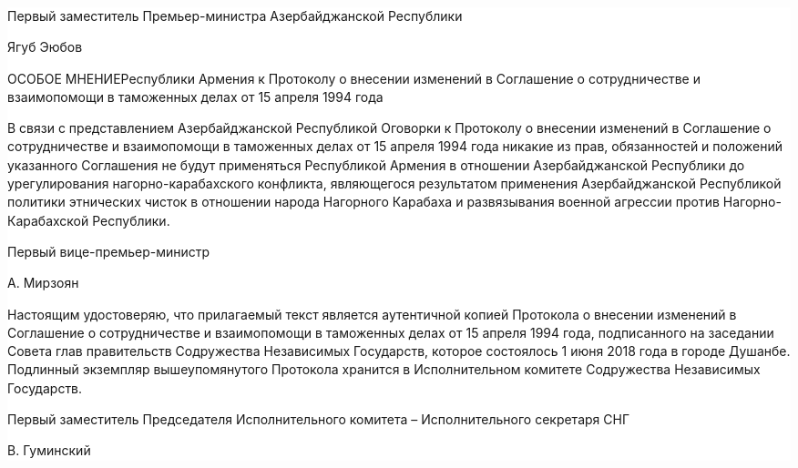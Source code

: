 Первый заместитель Премьер-министра Азербайджанской Республики

Ягуб Эюбов   

ОСОБОЕ МНЕНИЕРеспублики Армения к Протоколу о внесении изменений в Соглашение о сотрудничестве и взаимопомощи в таможенных делах от 15 апреля 1994 года

В связи с представлением Азербайджанской Республикой Оговорки к Протоколу о внесении изменений в Соглашение о сотрудничестве и взаимопомощи в таможенных делах от 15 апреля 1994 года никакие из прав, обязанностей и положений указанного Соглашения не будут применяться Республикой Армения в отношении Азербайджанской Республики до урегулирования нагорно-карабахского конфликта, являющегося результатом применения Азербайджанской Республикой политики этнических чисток в отношении народа Нагорного Карабаха и развязывания военной агрессии против Нагорно-Карабахской Республики.

Первый вице-премьер-министр

А. Мирзоян

Настоящим удостоверяю, что прилагаемый текст является аутентичной копией Протокола о внесении изменений в Соглашение о сотрудничестве и взаимопомощи в таможенных делах от 15 апреля 1994 года, подписанного на заседании Совета глав правительств Содружества Независимых Государств, которое состоялось 1 июня 2018 года в городе Душанбе. Подлинный экземпляр вышеупомянутого Протокола хранится в Исполнительном комитете Содружества Независимых Государств.

Первый заместитель Председателя Исполнительного комитета – Исполнительного секретаря СНГ

В. Гуминский    

